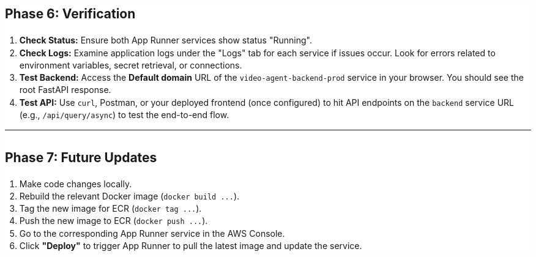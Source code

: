 
## Phase 6: Verification

1.  **Check Status:** Ensure both App Runner services show status "Running".
2.  **Check Logs:** Examine application logs under the "Logs" tab for each service if issues occur. Look for errors related to environment variables, secret retrieval, or connections.
3.  **Test Backend:** Access the **Default domain** URL of the `video-agent-backend-prod` service in your browser. You should see the root FastAPI response.
4.  **Test API:** Use `curl`, Postman, or your deployed frontend (once configured) to hit API endpoints on the `backend` service URL (e.g., `/api/query/async`) to test the end-to-end flow.

---

## Phase 7: Future Updates

1.  Make code changes locally.
2.  Rebuild the relevant Docker image (`docker build ...`).
3.  Tag the new image for ECR (`docker tag ...`).
4.  Push the new image to ECR (`docker push ...`).
5.  Go to the corresponding App Runner service in the AWS Console.
6.  Click **"Deploy"** to trigger App Runner to pull the latest image and update the service.
